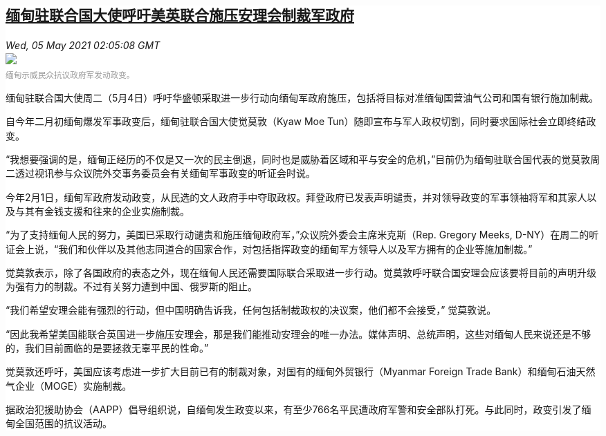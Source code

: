 
[缅甸驻联合国大使呼吁美英联合施压安理会制裁军政府](https://www.voachinese.com/a/us-congress-burma-un-envoy-hearing-20210504/5878678.html)
------

<div><i>Wed, 05 May 2021 02:05:08 GMT</i></div><img src="https://images.weserv.nl?url=gdb.voanews.com/00e075d6-2e21-47b6-879f-bfcd067d7c31_r1_s_w900.jpg" width="100%"><div><small style="color: #999;">缅甸示威民众抗议政府军发动政变。</small></div><p>缅甸驻联合国大使周二（5月4日）呼吁华盛顿采取进一步行动向缅甸军政府施压，包括将目标对准缅甸国营油气公司和国有银行施加制裁。</p><p>自今年二月初缅甸爆发军事政变后，缅甸驻联合国大使觉莫敦（Kyaw Moe Tun）随即宣布与军人政权切割，同时要求国际社会立即终结政变。</p><p>“我想要强调的是，缅甸正经历的不仅是又一次的民主倒退，同时也是威胁着区域和平与安全的危机，”目前仍为缅甸驻联合国代表的觉莫敦周二透过视讯参与众议院外交事务委员会有关缅甸军事政变的听证会时说。</p><p>今年2月1日，缅甸军政府发动政变，从民选的文人政府手中夺取政权。拜登政府已发表声明谴责，并对领导政变的军事领袖将军和其家人以及与其有金钱支援和往来的企业实施制裁。</p><p>“为了支持缅甸人民的努力，美国已采取行动谴责和施压缅甸政府军，”众议院外委会主席米克斯（Rep. Gregory Meeks, D-NY）在周二的听证会上说，“我们和伙伴以及其他志同道合的国家合作，对包括指挥政变的缅甸军方领导人以及军方拥有的企业等施加制裁。”</p><p>觉莫敦表示，除了各国政府的表态之外，现在缅甸人民还需要国际联合采取进一步行动。觉莫敦呼吁联合国安理会应该要将目前的声明升级为强有力的制裁。不过有关努力遭到中国、俄罗斯的阻止。</p><p>“我们希望安理会能有强烈的行动，但中国明确告诉我，任何包括制裁政权的决议案，他们都不会接受，” 觉莫敦说。</p><p>“因此我希望美国能联合英国进一步施压安理会，那是我们能推动安理会的唯一办法。媒体声明、总统声明，这些对缅甸人民来说还是不够的，我们目前面临的是要拯救无辜平民的性命。”</p><p>觉莫敦还呼吁，美国应该考虑进一步扩大目前已有的制裁对象，对国有的缅甸外贸银行（Myanmar Foreign Trade Bank）和缅甸石油天然气企业（MOGE）实施制裁。</p><p>据政治犯援助协会（AAPP）倡导组织说，自缅甸发生政变以来，有至少766名平民遭政府军警和安全部队打死。与此同时，政变引发了缅甸全国范围的抗议活动。</p>
